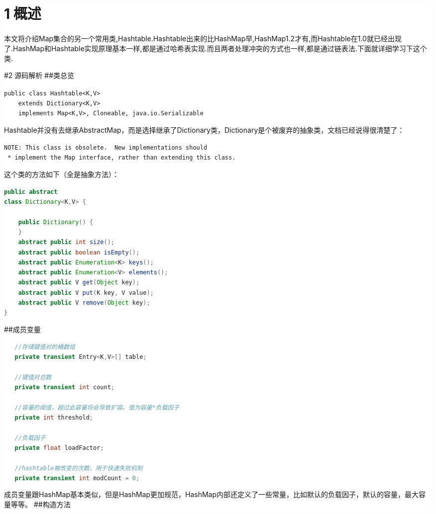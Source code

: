 # 1 概述
本文将介绍Map集合的另一个常用类,Hashtable.Hashtable出来的比HashMap早,HashMap1.2才有,而Hashtable在1.0就已经出现了.HashMap和Hashtable实现原理基本一样,都是通过哈希表实现.而且两者处理冲突的方式也一样,都是通过链表法.下面就详细学习下这个类.

#2 源码解析
##类总览
```
public class Hashtable<K,V>
    extends Dictionary<K,V>
    implements Map<K,V>, Cloneable, java.io.Serializable
```
Hashtable并没有去继承AbstractMap，而是选择继承了Dictionary类，Dictionary是个被废弃的抽象类，文档已经说得很清楚了：

```
NOTE: This class is obsolete.  New implementations should  
 * implement the Map interface, rather than extending this class.  
```
这个类的方法如下（全是抽象方法）：

```java
public abstract  
class Dictionary<K,V> {  
    
    public Dictionary() {  
    }  
    abstract public int size();  
    abstract public boolean isEmpty();  
    abstract public Enumeration<K> keys();  
    abstract public Enumeration<V> elements();  
    abstract public V get(Object key);  
    abstract public V put(K key, V value);  
    abstract public V remove(Object key);  
}  
```
##成员变量

```java
   //存储键值对的桶数组  
   private transient Entry<K,V>[] table;

   //键值对总数 
   private transient int count;  
  
   //容量的阈值，超过此容量将会导致扩容。值为容量*负载因子    
   private int threshold;  
   
   //负载因子    
   private float loadFactor;  
   
   //hashtable被改变的次数，用于快速失败机制 
   private transient int modCount = 0;  
```
成员变量跟HashMap基本类似，但是HashMap更加规范，HashMap内部还定义了一些常量，比如默认的负载因子，默认的容量，最大容量等等。
##构造方法
